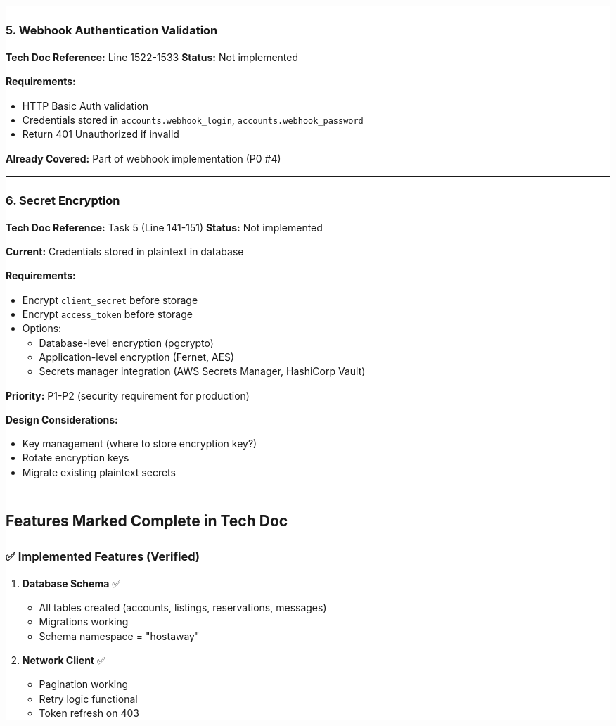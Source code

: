 ```python
```

---

### 5. Webhook Authentication Validation
**Tech Doc Reference:** Line 1522-1533
**Status:** Not implemented

**Requirements:**
- HTTP Basic Auth validation
- Credentials stored in `accounts.webhook_login`, `accounts.webhook_password`
- Return 401 Unauthorized if invalid

**Already Covered:** Part of webhook implementation (P0 #4)

---

### 6. Secret Encryption
**Tech Doc Reference:** Task 5 (Line 141-151)
**Status:** Not implemented

**Current:** Credentials stored in plaintext in database

**Requirements:**
- Encrypt `client_secret` before storage
- Encrypt `access_token` before storage
- Options:
  - Database-level encryption (pgcrypto)
  - Application-level encryption (Fernet, AES)
  - Secrets manager integration (AWS Secrets Manager, HashiCorp Vault)

**Priority:** P1-P2 (security requirement for production)

**Design Considerations:**
- Key management (where to store encryption key?)
- Rotate encryption keys
- Migrate existing plaintext secrets

---

## Features Marked Complete in Tech Doc

### ✅ Implemented Features (Verified)

1. **Database Schema** ✅
   - All tables created (accounts, listings, reservations, messages)
   - Migrations working
   - Schema namespace = "hostaway"

2. **Network Client** ✅
   - Pagination working
   - Retry logic functional
   - Token refresh on 403
